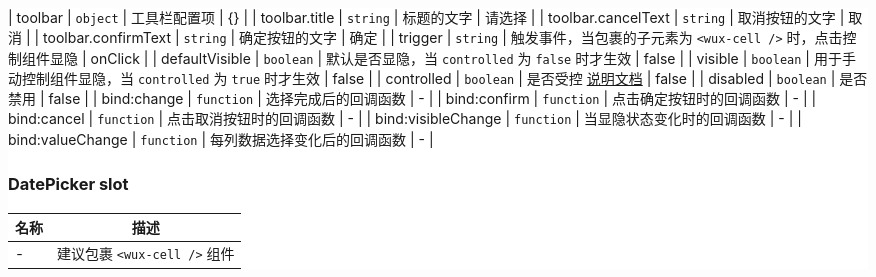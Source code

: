 | toolbar              | `object`        | 工具栏配置项                                                                                         | {}                    |
| toolbar.title        | `string`        | 标题的文字                                                                                           | 请选择                |
| toolbar.cancelText   | `string`        | 取消按钮的文字                                                                                       | 取消                  |
| toolbar.confirmText  | `string`        | 确定按钮的文字                                                                                       | 确定                  |
| trigger              | `string`        | 触发事件，当包裹的子元素为 `<wux-cell />` 时，点击控制组件显隐                                       | onClick               |
| defaultVisible       | `boolean`       | 默认是否显隐，当 `controlled` 为 `false` 时才生效                                                    | false                 |
| visible              | `boolean`       | 用于手动控制组件显隐，当 `controlled` 为 `true` 时才生效                                             | false                 |
| controlled           | `boolean`       | 是否受控 [说明文档](controlled.md)                                                                   | false                 |
| disabled             | `boolean`       | 是否禁用                                                                                             | false                 |
| bind:change          | `function`      | 选择完成后的回调函数                                                                                 | -                     |
| bind:confirm         | `function`      | 点击确定按钮时的回调函数                                                                             | -                     |
| bind:cancel          | `function`      | 点击取消按钮时的回调函数                                                                             | -                     |
| bind:visibleChange   | `function`      | 当显隐状态变化时的回调函数                                                                           | -                     |
| bind:valueChange     | `function`      | 每列数据选择变化后的回调函数                                                                         | -                     |

### DatePicker slot

| 名称 | 描述                         |
| ---- | ---------------------------- |
| -    | 建议包裹 `<wux-cell />` 组件 |

